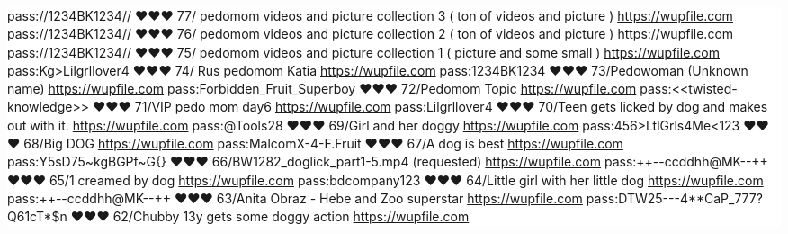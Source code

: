 pass://1234BK1234//
&#10084;&#10084;&#10084;
77/ pedomom videos and picture collection 3 ( ton of videos and picture )
<a href=https://wupfile.com/9pq76fekhoog> https://wupfile.com</a>
pass://1234BK1234//
&#10084;&#10084;&#10084;
76/ pedomom videos and picture collection 2 ( ton of videos and picture )
<a href=https://wupfile.com/vodbt2kh090n> https://wupfile.com</a>
pass://1234BK1234//
&#10084;&#10084;&#10084;
75/ pedomom videos and picture collection 1 ( picture and some small )
<a href=https://wupfile.com/sdf550nhn0fh> https://wupfile.com</a>
pass:Kg&gt;Lilgrllover4
&#10084;&#10084;&#10084;
74/ Rus pedomom Katia
<a href=https://wupfile.com/13uqqdrkgm3p> https://wupfile.com</a>
pass:1234BK1234
&#10084;&#10084;&#10084;
73/Pedowoman (Unknown name)
<a href=https://wupfile.com/irwftsub4jx0> https://wupfile.com</a>
pass:Forbidden_Fruit_Superboy
&#10084;&#10084;&#10084;
72/Pedomom Topic
<a href=https://wupfile.com/0yuuz56nyhlk> https://wupfile.com</a>
pass:&lt;&lt;twisted-knowledge&gt;&gt;
&#10084;&#10084;&#10084;
71/VIP pedo mom day6
<a href=https://wupfile.com/yioz21pt1p7h> https://wupfile.com</a>
pass:Lilgrllover4
&#10084;&#10084;&#10084;
70/Teen gets licked by dog and makes out with it.
<a href=https://wupfile.com/pa7hj93gk8nz> https://wupfile.com</a>
pass:@Tools28
&#10084;&#10084;&#10084;
69/Girl and her doggy
<a href=https://wupfile.com/puhv2zdozx3j> https://wupfile.com</a>
pass:456&gt;LtlGrls4Me&lt;123
&#10084;&#10084;&#10084;
68/Big DOG
<a href=https://wupfile.com/83ioipelr0tc> https://wupfile.com</a>
pass:MalcomX-4-F.Fruit
&#10084;&#10084;&#10084;
67/A dog is best
<a href=https://wupfile.com/wk6h1vbweqor> https://wupfile.com</a>
pass:Y5sD75~kgBGPf~G{}
&#10084;&#10084;&#10084;
66/BW1282_doglick_part1-5.mp4 (requested)
<a href=https://wupfile.com/rni3z975776q> https://wupfile.com</a>
pass:++--ccddhh@MK--++
&#10084;&#10084;&#10084;
65/1 creamed by dog
<a href=https://wupfile.com/52i9pwedkzuk> https://wupfile.com</a>
pass:bdcompany123
&#10084;&#10084;&#10084;
64/Little girl with her little dog
<a href=https://wupfile.com/r2essq84pexd> https://wupfile.com</a>
pass:++--ccddhh@MK--++
&#10084;&#10084;&#10084;
63/Anita Obraz - Hebe and Zoo superstar
<a href=https://wupfile.com/ilugv79kw2ty> https://wupfile.com</a>
pass:DTW25---4**CaP_777?Q61cT*$n
&#10084;&#10084;&#10084;
62/Chubby 13y gets some doggy action
<a href=https://wupfile.com/6fjv4na6gq3g> https://wupfile.com</a>